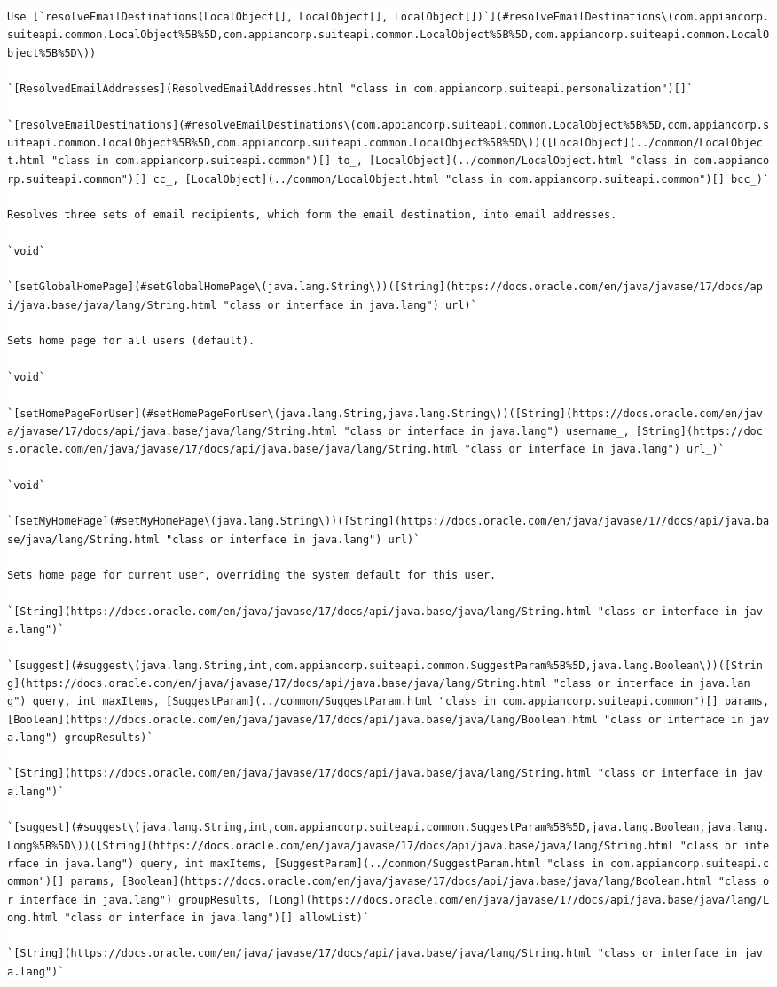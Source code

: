     Use [`resolveEmailDestinations(LocalObject[], LocalObject[], LocalObject[])`](#resolveEmailDestinations\(com.appiancorp.suiteapi.common.LocalObject%5B%5D,com.appiancorp.suiteapi.common.LocalObject%5B%5D,com.appiancorp.suiteapi.common.LocalObject%5B%5D\))

    `[ResolvedEmailAddresses](ResolvedEmailAddresses.html "class in com.appiancorp.suiteapi.personalization")[]`

    `[resolveEmailDestinations](#resolveEmailDestinations\(com.appiancorp.suiteapi.common.LocalObject%5B%5D,com.appiancorp.suiteapi.common.LocalObject%5B%5D,com.appiancorp.suiteapi.common.LocalObject%5B%5D\))([LocalObject](../common/LocalObject.html "class in com.appiancorp.suiteapi.common")[] to_, [LocalObject](../common/LocalObject.html "class in com.appiancorp.suiteapi.common")[] cc_, [LocalObject](../common/LocalObject.html "class in com.appiancorp.suiteapi.common")[] bcc_)`

    Resolves three sets of email recipients, which form the email destination, into email addresses.

    `void`

    `[setGlobalHomePage](#setGlobalHomePage\(java.lang.String\))([String](https://docs.oracle.com/en/java/javase/17/docs/api/java.base/java/lang/String.html "class or interface in java.lang") url)`

    Sets home page for all users (default).

    `void`

    `[setHomePageForUser](#setHomePageForUser\(java.lang.String,java.lang.String\))([String](https://docs.oracle.com/en/java/javase/17/docs/api/java.base/java/lang/String.html "class or interface in java.lang") username_, [String](https://docs.oracle.com/en/java/javase/17/docs/api/java.base/java/lang/String.html "class or interface in java.lang") url_)`

    `void`

    `[setMyHomePage](#setMyHomePage\(java.lang.String\))([String](https://docs.oracle.com/en/java/javase/17/docs/api/java.base/java/lang/String.html "class or interface in java.lang") url)`

    Sets home page for current user, overriding the system default for this user.

    `[String](https://docs.oracle.com/en/java/javase/17/docs/api/java.base/java/lang/String.html "class or interface in java.lang")`

    `[suggest](#suggest\(java.lang.String,int,com.appiancorp.suiteapi.common.SuggestParam%5B%5D,java.lang.Boolean\))([String](https://docs.oracle.com/en/java/javase/17/docs/api/java.base/java/lang/String.html "class or interface in java.lang") query, int maxItems, [SuggestParam](../common/SuggestParam.html "class in com.appiancorp.suiteapi.common")[] params, [Boolean](https://docs.oracle.com/en/java/javase/17/docs/api/java.base/java/lang/Boolean.html "class or interface in java.lang") groupResults)`

    `[String](https://docs.oracle.com/en/java/javase/17/docs/api/java.base/java/lang/String.html "class or interface in java.lang")`

    `[suggest](#suggest\(java.lang.String,int,com.appiancorp.suiteapi.common.SuggestParam%5B%5D,java.lang.Boolean,java.lang.Long%5B%5D\))([String](https://docs.oracle.com/en/java/javase/17/docs/api/java.base/java/lang/String.html "class or interface in java.lang") query, int maxItems, [SuggestParam](../common/SuggestParam.html "class in com.appiancorp.suiteapi.common")[] params, [Boolean](https://docs.oracle.com/en/java/javase/17/docs/api/java.base/java/lang/Boolean.html "class or interface in java.lang") groupResults, [Long](https://docs.oracle.com/en/java/javase/17/docs/api/java.base/java/lang/Long.html "class or interface in java.lang")[] allowList)`

    `[String](https://docs.oracle.com/en/java/javase/17/docs/api/java.base/java/lang/String.html "class or interface in java.lang")`
